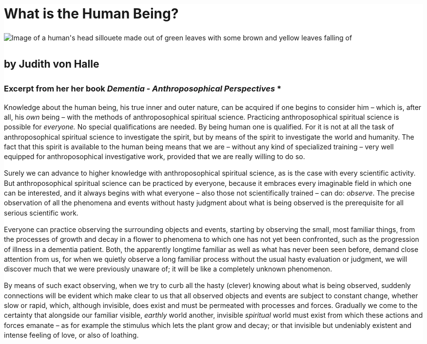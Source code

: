 # What is the Human Being?

![Image of a human's head sillouete made out of green leaves with some brown and yellow leaves falling of](human-head-2.jpg)

## by Judith von Halle

### Excerpt from her her book *Dementia - Anthroposophical Perspectives* \*

Knowledge about the human being, his true inner and outer nature,
can be acquired if one begins to consider him – which is, after
all, his *own* being – with the methods of anthroposophical
spiritual science. Practicing anthroposophical spiritual science
is possible for *everyone.* No special qualifications are needed.
By being human one is qualified. For it is not at all the task of
anthroposophical spiritual science to investigate the spirit, but
by means of the spirit to investigate the world and humanity. The
fact that this spirit is available to the human being means that
we are – without any kind of specialized training – very well
equipped for anthroposophical investigative work, provided that we
are really willing to do so.

Surely we can advance to higher knowledge with anthroposophical
spiritual science, as is the case with every scientific activity.
But anthroposophical spiritual science can be practiced by
everyone, because it embraces every imaginable field in which one
can be interested, and it always begins with what everyone – also
those not scientifically trained – can do: *observe*. The precise
observation of all the phenomena and events without hasty judgment
about what is being observed is the prerequisite for all serious
scientific work.

Everyone can practice observing the surrounding objects and
events, starting by observing the small, most familiar things,
from the processes of growth and decay in a flower to phenomena to
which one has not yet been confronted, such as the progression of
illness in a dementia patient. Both, the apparently longtime
familiar as well as what has never been seen before, demand close
attention from us, for when we quietly observe a long familiar
process without the usual hasty evaluation or judgment, we will
discover much that we were previously unaware of; it will be like
a completely unknown phenomenon.

By means of such exact observing, when we try to curb all the
hasty (clever) knowing about what is being observed, suddenly
connections will be evident which make clear to us that all
observed objects and events are subject to constant change,
whether slow or rapid, which, although invisible, does exist and
must be permeated with processes and forces. Gradually we come to
the certainty that alongside our familiar visible, *earthly* world
another, invisible *spiritual* world must exist from which these
actions and forces emanate – as for example the stimulus which
lets the plant grow and decay; or that invisible but undeniably
existent and intense feeling of love, or also of loathing.
